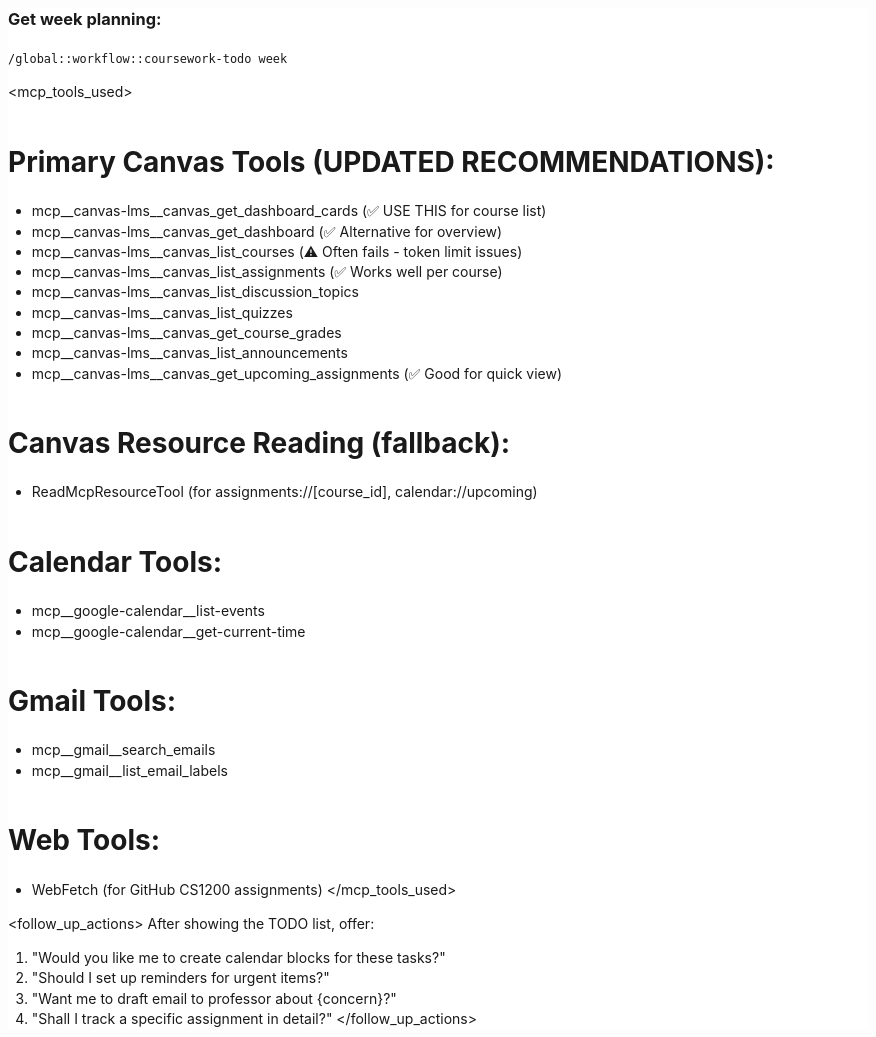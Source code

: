 ### Get week planning:
```
/global::workflow::coursework-todo week
```
</examples>

<mcp_tools_used>
# Primary Canvas Tools (UPDATED RECOMMENDATIONS):
- mcp__canvas-lms__canvas_get_dashboard_cards (✅ USE THIS for course list)
- mcp__canvas-lms__canvas_get_dashboard (✅ Alternative for overview)
- mcp__canvas-lms__canvas_list_courses (⚠️ Often fails - token limit issues)
- mcp__canvas-lms__canvas_list_assignments (✅ Works well per course)
- mcp__canvas-lms__canvas_list_discussion_topics
- mcp__canvas-lms__canvas_list_quizzes
- mcp__canvas-lms__canvas_get_course_grades
- mcp__canvas-lms__canvas_list_announcements
- mcp__canvas-lms__canvas_get_upcoming_assignments (✅ Good for quick view)

# Canvas Resource Reading (fallback):
- ReadMcpResourceTool (for assignments://[course_id], calendar://upcoming)

# Calendar Tools:
- mcp__google-calendar__list-events
- mcp__google-calendar__get-current-time

# Gmail Tools:
- mcp__gmail__search_emails
- mcp__gmail__list_email_labels

# Web Tools:
- WebFetch (for GitHub CS1200 assignments)
</mcp_tools_used>

<follow_up_actions>
After showing the TODO list, offer:
1. "Would you like me to create calendar blocks for these tasks?"
2. "Should I set up reminders for urgent items?"
3. "Want me to draft email to professor about {concern}?"
4. "Shall I track a specific assignment in detail?"
</follow_up_actions>